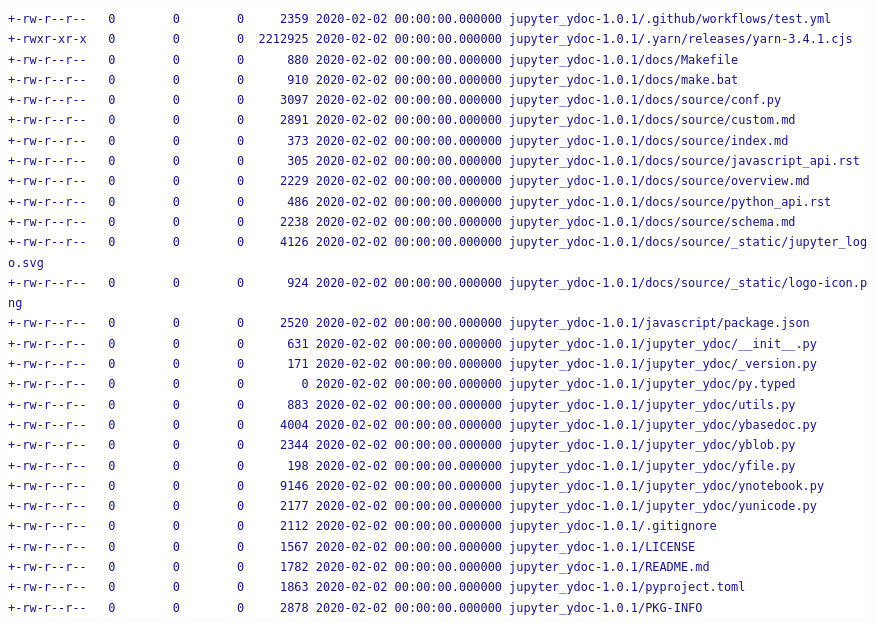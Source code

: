 ```diff
+-rw-r--r--   0        0        0     2359 2020-02-02 00:00:00.000000 jupyter_ydoc-1.0.1/.github/workflows/test.yml
+-rwxr-xr-x   0        0        0  2212925 2020-02-02 00:00:00.000000 jupyter_ydoc-1.0.1/.yarn/releases/yarn-3.4.1.cjs
+-rw-r--r--   0        0        0      880 2020-02-02 00:00:00.000000 jupyter_ydoc-1.0.1/docs/Makefile
+-rw-r--r--   0        0        0      910 2020-02-02 00:00:00.000000 jupyter_ydoc-1.0.1/docs/make.bat
+-rw-r--r--   0        0        0     3097 2020-02-02 00:00:00.000000 jupyter_ydoc-1.0.1/docs/source/conf.py
+-rw-r--r--   0        0        0     2891 2020-02-02 00:00:00.000000 jupyter_ydoc-1.0.1/docs/source/custom.md
+-rw-r--r--   0        0        0      373 2020-02-02 00:00:00.000000 jupyter_ydoc-1.0.1/docs/source/index.md
+-rw-r--r--   0        0        0      305 2020-02-02 00:00:00.000000 jupyter_ydoc-1.0.1/docs/source/javascript_api.rst
+-rw-r--r--   0        0        0     2229 2020-02-02 00:00:00.000000 jupyter_ydoc-1.0.1/docs/source/overview.md
+-rw-r--r--   0        0        0      486 2020-02-02 00:00:00.000000 jupyter_ydoc-1.0.1/docs/source/python_api.rst
+-rw-r--r--   0        0        0     2238 2020-02-02 00:00:00.000000 jupyter_ydoc-1.0.1/docs/source/schema.md
+-rw-r--r--   0        0        0     4126 2020-02-02 00:00:00.000000 jupyter_ydoc-1.0.1/docs/source/_static/jupyter_logo.svg
+-rw-r--r--   0        0        0      924 2020-02-02 00:00:00.000000 jupyter_ydoc-1.0.1/docs/source/_static/logo-icon.png
+-rw-r--r--   0        0        0     2520 2020-02-02 00:00:00.000000 jupyter_ydoc-1.0.1/javascript/package.json
+-rw-r--r--   0        0        0      631 2020-02-02 00:00:00.000000 jupyter_ydoc-1.0.1/jupyter_ydoc/__init__.py
+-rw-r--r--   0        0        0      171 2020-02-02 00:00:00.000000 jupyter_ydoc-1.0.1/jupyter_ydoc/_version.py
+-rw-r--r--   0        0        0        0 2020-02-02 00:00:00.000000 jupyter_ydoc-1.0.1/jupyter_ydoc/py.typed
+-rw-r--r--   0        0        0      883 2020-02-02 00:00:00.000000 jupyter_ydoc-1.0.1/jupyter_ydoc/utils.py
+-rw-r--r--   0        0        0     4004 2020-02-02 00:00:00.000000 jupyter_ydoc-1.0.1/jupyter_ydoc/ybasedoc.py
+-rw-r--r--   0        0        0     2344 2020-02-02 00:00:00.000000 jupyter_ydoc-1.0.1/jupyter_ydoc/yblob.py
+-rw-r--r--   0        0        0      198 2020-02-02 00:00:00.000000 jupyter_ydoc-1.0.1/jupyter_ydoc/yfile.py
+-rw-r--r--   0        0        0     9146 2020-02-02 00:00:00.000000 jupyter_ydoc-1.0.1/jupyter_ydoc/ynotebook.py
+-rw-r--r--   0        0        0     2177 2020-02-02 00:00:00.000000 jupyter_ydoc-1.0.1/jupyter_ydoc/yunicode.py
+-rw-r--r--   0        0        0     2112 2020-02-02 00:00:00.000000 jupyter_ydoc-1.0.1/.gitignore
+-rw-r--r--   0        0        0     1567 2020-02-02 00:00:00.000000 jupyter_ydoc-1.0.1/LICENSE
+-rw-r--r--   0        0        0     1782 2020-02-02 00:00:00.000000 jupyter_ydoc-1.0.1/README.md
+-rw-r--r--   0        0        0     1863 2020-02-02 00:00:00.000000 jupyter_ydoc-1.0.1/pyproject.toml
+-rw-r--r--   0        0        0     2878 2020-02-02 00:00:00.000000 jupyter_ydoc-1.0.1/PKG-INFO
```

